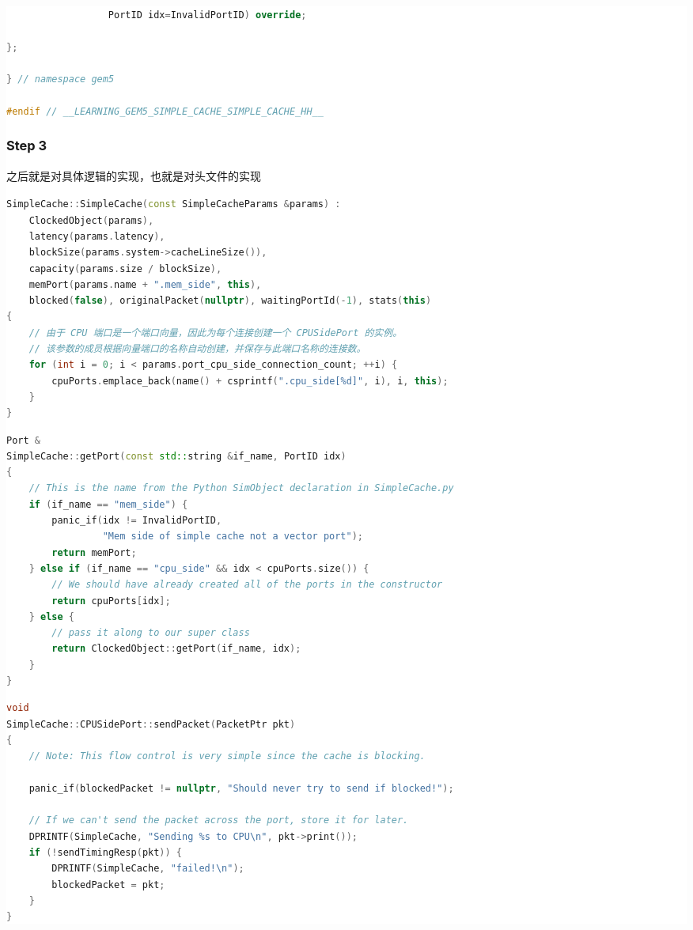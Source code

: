 ```c++
                  PortID idx=InvalidPortID) override;

};

} // namespace gem5

#endif // __LEARNING_GEM5_SIMPLE_CACHE_SIMPLE_CACHE_HH__
```



### Step 3

之后就是对具体逻辑的实现，也就是对头文件的实现

```c++
SimpleCache::SimpleCache(const SimpleCacheParams &params) :
    ClockedObject(params),
    latency(params.latency),
    blockSize(params.system->cacheLineSize()),
    capacity(params.size / blockSize),
    memPort(params.name + ".mem_side", this),
    blocked(false), originalPacket(nullptr), waitingPortId(-1), stats(this)
{
    // 由于 CPU 端口是一个端口向量，因此为每个连接创建一个 CPUSidePort 的实例。
    // 该参数的成员根据向量端口的名称自动创建，并保存与此端口名称的连接数。
    for (int i = 0; i < params.port_cpu_side_connection_count; ++i) {
        cpuPorts.emplace_back(name() + csprintf(".cpu_side[%d]", i), i, this);
    }
}
```

```c++
Port &
SimpleCache::getPort(const std::string &if_name, PortID idx)
{
    // This is the name from the Python SimObject declaration in SimpleCache.py
    if (if_name == "mem_side") {
        panic_if(idx != InvalidPortID,
                 "Mem side of simple cache not a vector port");
        return memPort;
    } else if (if_name == "cpu_side" && idx < cpuPorts.size()) {
        // We should have already created all of the ports in the constructor
        return cpuPorts[idx];
    } else {
        // pass it along to our super class
        return ClockedObject::getPort(if_name, idx);
    }
}
```

```c++
void
SimpleCache::CPUSidePort::sendPacket(PacketPtr pkt)
{
    // Note: This flow control is very simple since the cache is blocking.

    panic_if(blockedPacket != nullptr, "Should never try to send if blocked!");

    // If we can't send the packet across the port, store it for later.
    DPRINTF(SimpleCache, "Sending %s to CPU\n", pkt->print());
    if (!sendTimingResp(pkt)) {
        DPRINTF(SimpleCache, "failed!\n");
        blockedPacket = pkt;
    }
}
```